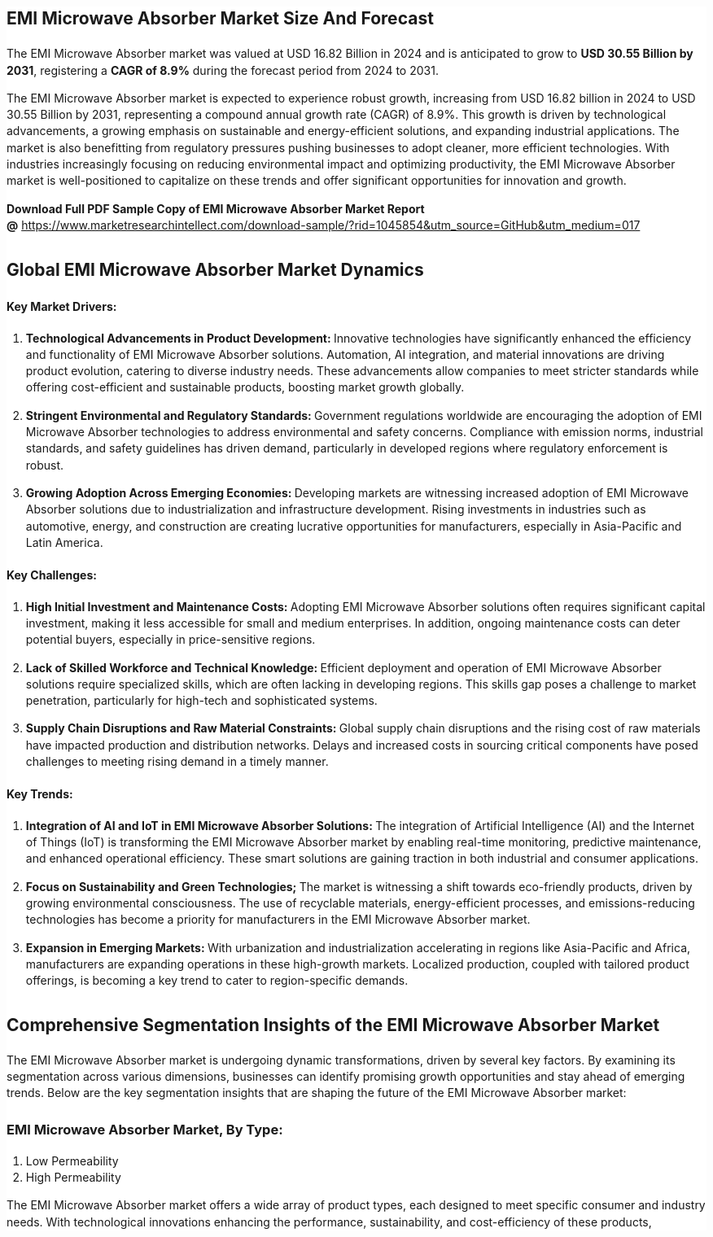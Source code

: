 <h2>EMI Microwave Absorber Market Size And Forecast</h2><p>The EMI Microwave Absorber market was valued at USD 16.82 Billion in 2024 and is anticipated to grow to <strong>USD 30.55 Billion by 2031</strong>, registering a <strong>CAGR of 8.9%</strong> during the forecast period from 2024 to 2031.</p><p>The EMI Microwave Absorber market is expected to experience robust growth, increasing from USD 16.82 billion in 2024 to USD 30.55 Billion by 2031, representing a compound annual growth rate (CAGR) of 8.9%. This growth is driven by technological advancements, a growing emphasis on sustainable and energy-efficient solutions, and expanding industrial applications. The market is also benefitting from regulatory pressures pushing businesses to adopt cleaner, more efficient technologies. With industries increasingly focusing on reducing environmental impact and optimizing productivity, the EMI Microwave Absorber market is well-positioned to capitalize on these trends and offer significant opportunities for innovation and growth.</p><p><strong>Download Full PDF Sample Copy of EMI Microwave Absorber Market Report @</strong>&nbsp;<a href="https://www.marketresearchintellect.com/download-sample/?rid=1045854&amp;utm_source=GitHub&amp;utm_medium=017">https://www.marketresearchintellect.com/download-sample/?rid=1045854&amp;utm_source=GitHub&amp;utm_medium=017</a></p><h2>Global EMI Microwave Absorber Market Dynamics</h2><h4><strong>Key Market Drivers:</strong></h4><ol><li><p><strong>Technological Advancements in Product Development:&nbsp;</strong>Innovative technologies have significantly enhanced the efficiency and functionality of EMI Microwave Absorber solutions. Automation, AI integration, and material innovations are driving product evolution, catering to diverse industry needs. These advancements allow companies to meet stricter standards while offering cost-efficient and sustainable products, boosting market growth globally.</p></li><li><p><strong>Stringent Environmental and Regulatory Standards:&nbsp;</strong>Government regulations worldwide are encouraging the adoption of EMI Microwave Absorber technologies to address environmental and safety concerns. Compliance with emission norms, industrial standards, and safety guidelines has driven demand, particularly in developed regions where regulatory enforcement is robust.</p></li><li><p><strong>Growing Adoption Across Emerging Economies:&nbsp;</strong>Developing markets are witnessing increased adoption of EMI Microwave Absorber solutions due to industrialization and infrastructure development. Rising investments in industries such as automotive, energy, and construction are creating lucrative opportunities for manufacturers, especially in Asia-Pacific and Latin America.</p></li></ol><h4><strong>Key Challenges:</strong></h4><ol><li><p><strong>High Initial Investment and Maintenance Costs:&nbsp;</strong>Adopting EMI Microwave Absorber solutions often requires significant capital investment, making it less accessible for small and medium enterprises. In addition, ongoing maintenance costs can deter potential buyers, especially in price-sensitive regions.</p></li><li><p><strong>Lack of Skilled Workforce and Technical Knowledge:&nbsp;</strong>Efficient deployment and operation of EMI Microwave Absorber solutions require specialized skills, which are often lacking in developing regions. This skills gap poses a challenge to market penetration, particularly for high-tech and sophisticated systems.</p></li><li><p><strong>Supply Chain Disruptions and Raw Material Constraints:&nbsp;</strong>Global supply chain disruptions and the rising cost of raw materials have impacted production and distribution networks. Delays and increased costs in sourcing critical components have posed challenges to meeting rising demand in a timely manner.</p></li></ol><h4><strong>Key Trends:</strong></h4><ol><li><p><strong>Integration of AI and IoT in EMI Microwave Absorber Solutions:&nbsp;</strong>The integration of Artificial Intelligence (AI) and the Internet of Things (IoT) is transforming the EMI Microwave Absorber market by enabling real-time monitoring, predictive maintenance, and enhanced operational efficiency. These smart solutions are gaining traction in both industrial and consumer applications.</p></li><li><p><strong>Focus on Sustainability and Green Technologies;&nbsp;</strong>The market is witnessing a shift towards eco-friendly products, driven by growing environmental consciousness. The use of recyclable materials, energy-efficient processes, and emissions-reducing technologies has become a priority for manufacturers in the EMI Microwave Absorber market.</p></li><li><p><strong>Expansion in Emerging Markets:&nbsp;</strong>With urbanization and industrialization accelerating in regions like Asia-Pacific and Africa, manufacturers are expanding operations in these high-growth markets. Localized production, coupled with tailored product offerings, is becoming a key trend to cater to region-specific demands.</p></li></ol><div class="article-main__content" data-test-id="publishing-text-block"><h2>Comprehensive Segmentation Insights of the EMI Microwave Absorber Market</h2><p>The EMI Microwave Absorber market is undergoing dynamic transformations, driven by several key factors. By examining its segmentation across various dimensions, businesses can identify promising growth opportunities and stay ahead of emerging trends. Below are the key segmentation insights that are shaping the future of the EMI Microwave Absorber market:</p><h3><strong>EMI Microwave Absorber Market, By Type:<br /></strong></h3><ol><li>Low Permeability<li> High Permeability</li></ol><p>The EMI Microwave Absorber market offers a wide array of product types, each designed to meet specific consumer and industry needs. With technological innovations enhancing the performance, sustainability, and cost-efficiency of these products,